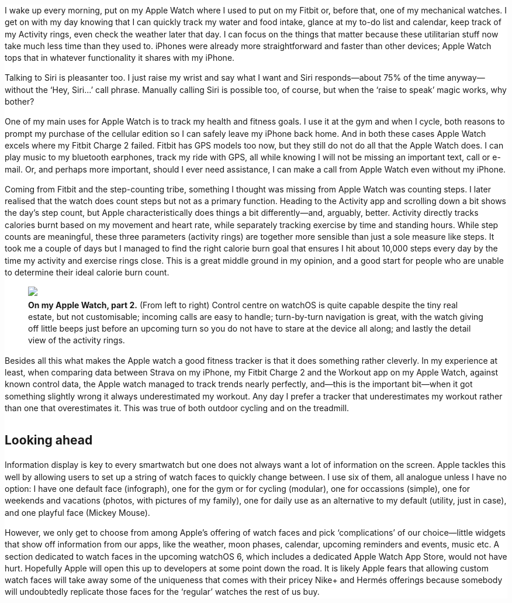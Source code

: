I wake up every morning, put on my Apple Watch where I used to put on my Fitbit or, before that, one of my mechanical watches. I get on with my day knowing that I can quickly track my water and food intake, glance at my to-do list and calendar, keep track of my Activity rings, even check the weather later that day. I can focus on the things that matter because these utilitarian stuff now take much less time than they used to. iPhones were already more straightforward and faster than other devices; Apple Watch tops that in whatever functionality it shares with my iPhone.

Talking to Siri is pleasanter too. I just raise my wrist and say what I want and Siri responds—about 75% of the time anyway—without the ‘Hey, Siri...’ call phrase. Manually calling Siri is possible too, of course, but when the ‘raise to speak’ magic works, why bother?

One of my main uses for Apple Watch is to track my health and fitness goals. I use it at the gym and when I cycle, both reasons to prompt my purchase of the cellular edition so I can safely leave my iPhone back home. And in both these cases Apple Watch excels where my Fitbit Charge 2 failed. Fitbit has GPS models too now, but they still do not do all that the Apple Watch does. I can play music to my bluetooth earphones, track my ride with GPS, all while knowing I will not be missing an important text, call or e-mail. Or, and perhaps more important, should I ever need assistance, I can make a call from Apple Watch even without my iPhone.

Coming from Fitbit and the step-counting tribe, something I thought was missing from Apple Watch was counting steps. I later realised that the watch does count steps but not as a primary function. Heading to the Activity app and scrolling down a bit shows the day’s step count, but Apple characteristically does things a bit differently—and, arguably, better. Activity directly tracks calories burnt based on my movement and heart rate, while separately tracking exercise by time and standing hours. While step counts are meaningful, these three parameters (activity rings) are together more sensible than just a sole measure like steps. It took me a couple of days but I managed to find the right calorie burn goal that ensures I hit about 10,000 steps every day by the time my activity and exercise rings close. This is a great middle ground in my opinion, and a good start for people who are unable to determine their ideal calorie burn count.

<figure class="fit"><img src="/images/apple-watch-multiple-four.PNG"><figcaption><strong>On my Apple Watch, part 2.</strong> (From left to right) Control centre on watchOS is quite capable despite the tiny real estate, but not customisable; incoming calls are easy to handle; turn-by-turn navigation is great, with the watch giving off little beeps just before an upcoming turn so you do not have to stare at the device all along; and lastly the detail view of the activity rings.</figcaption></figure>

Besides all this what makes the Apple watch a good fitness tracker is that it does something rather cleverly. In my experience at least, when comparing data between Strava on my iPhone, my Fitbit Charge 2 and the Workout app on my Apple Watch, against known control data, the Apple watch managed to track trends nearly perfectly, and—this is the important bit—when it got something slightly wrong it always underestimated my workout. Any day I prefer a tracker that underestimates my workout rather than one that overestimates it. This was true of both outdoor cycling and on the treadmill.

## Looking ahead

Information display is key to every smartwatch but one does not always want a lot of information on the screen. Apple tackles this well by allowing users to set up a string of watch faces to quickly change between. I use six of them, all analogue unless I have no option: I have one default face (infograph), one for the gym or for cycling (modular), one for occassions (simple), one for weekends and vacations (photos, with pictures of my family), one for daily use as an alternative to my default (utility, just in case), and one playful face (Mickey Mouse).

However, we only get to choose from among Apple’s offering of watch faces and pick ‘complications’ of our choice—little widgets that show off information from our apps, like the weather, moon phases, calendar, upcoming reminders and events, music etc. A section dedicated to watch faces in the upcoming watchOS 6, which includes a dedicated Apple Watch App Store, would not have hurt. Hopefully Apple will open this up to developers at some point down the road. It is likely Apple fears that allowing custom watch faces will take away some of the uniqueness that comes with their pricey Nike+ and Hermés offerings because somebody will undoubtedly replicate those faces for the ‘regular’ watches the rest of us buy.
